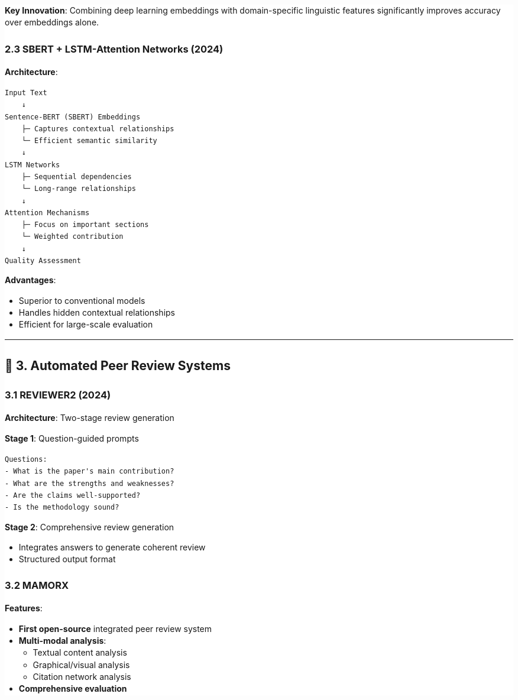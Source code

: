 **Key Innovation**: Combining deep learning embeddings with domain-specific linguistic features significantly improves accuracy over embeddings alone.

### 2.3 SBERT + LSTM-Attention Networks (2024)

**Architecture**:
```
Input Text
    ↓
Sentence-BERT (SBERT) Embeddings
    ├─ Captures contextual relationships
    └─ Efficient semantic similarity
    ↓
LSTM Networks
    ├─ Sequential dependencies
    └─ Long-range relationships
    ↓
Attention Mechanisms
    ├─ Focus on important sections
    └─ Weighted contribution
    ↓
Quality Assessment
```

**Advantages**:
- Superior to conventional models
- Handles hidden contextual relationships
- Efficient for large-scale evaluation

---

## 🤖 3. Automated Peer Review Systems

### 3.1 REVIEWER2 (2024)

**Architecture**: Two-stage review generation

**Stage 1**: Question-guided prompts
```
Questions:
- What is the paper's main contribution?
- What are the strengths and weaknesses?
- Are the claims well-supported?
- Is the methodology sound?
```

**Stage 2**: Comprehensive review generation
- Integrates answers to generate coherent review
- Structured output format

### 3.2 MAMORX

**Features**:
- **First open-source** integrated peer review system
- **Multi-modal analysis**:
  - Textual content analysis
  - Graphical/visual analysis
  - Citation network analysis
- **Comprehensive evaluation**
